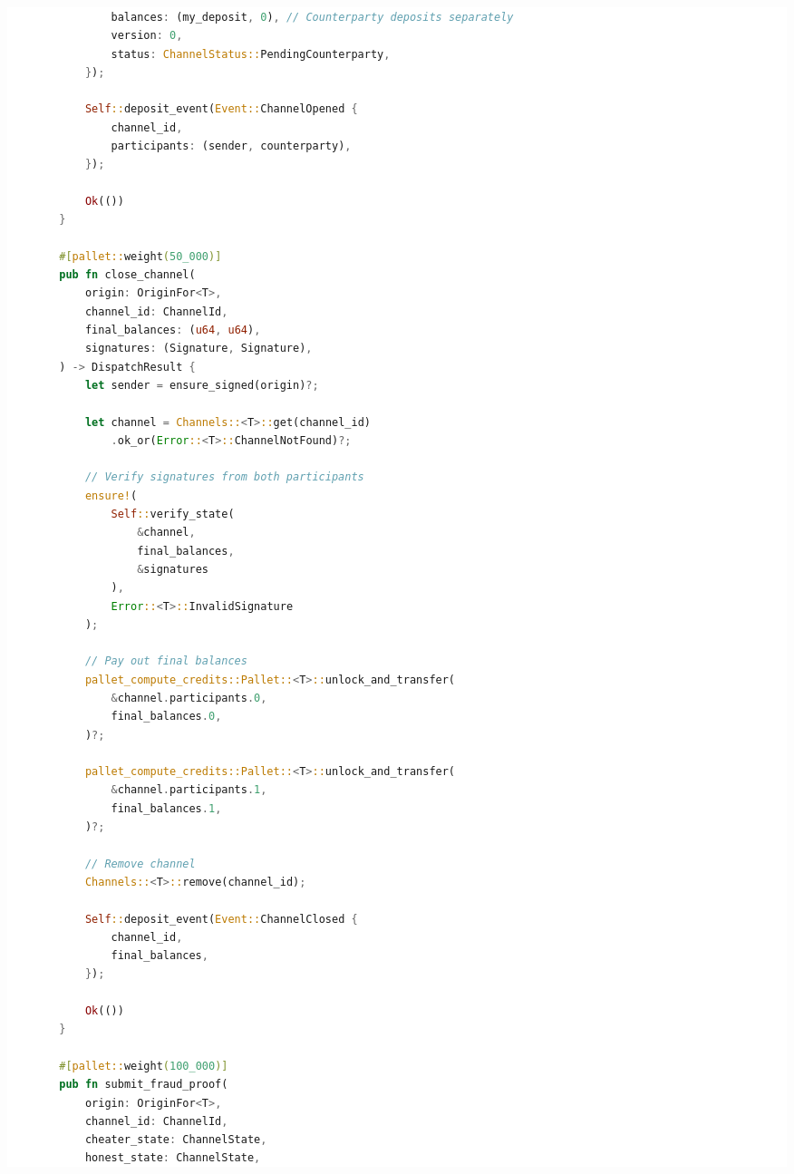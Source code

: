 ```rust
                balances: (my_deposit, 0), // Counterparty deposits separately
                version: 0,
                status: ChannelStatus::PendingCounterparty,
            });

            Self::deposit_event(Event::ChannelOpened {
                channel_id,
                participants: (sender, counterparty),
            });

            Ok(())
        }

        #[pallet::weight(50_000)]
        pub fn close_channel(
            origin: OriginFor<T>,
            channel_id: ChannelId,
            final_balances: (u64, u64),
            signatures: (Signature, Signature),
        ) -> DispatchResult {
            let sender = ensure_signed(origin)?;

            let channel = Channels::<T>::get(channel_id)
                .ok_or(Error::<T>::ChannelNotFound)?;

            // Verify signatures from both participants
            ensure!(
                Self::verify_state(
                    &channel,
                    final_balances,
                    &signatures
                ),
                Error::<T>::InvalidSignature
            );

            // Pay out final balances
            pallet_compute_credits::Pallet::<T>::unlock_and_transfer(
                &channel.participants.0,
                final_balances.0,
            )?;

            pallet_compute_credits::Pallet::<T>::unlock_and_transfer(
                &channel.participants.1,
                final_balances.1,
            )?;

            // Remove channel
            Channels::<T>::remove(channel_id);

            Self::deposit_event(Event::ChannelClosed {
                channel_id,
                final_balances,
            });

            Ok(())
        }

        #[pallet::weight(100_000)]
        pub fn submit_fraud_proof(
            origin: OriginFor<T>,
            channel_id: ChannelId,
            cheater_state: ChannelState,
            honest_state: ChannelState,
```